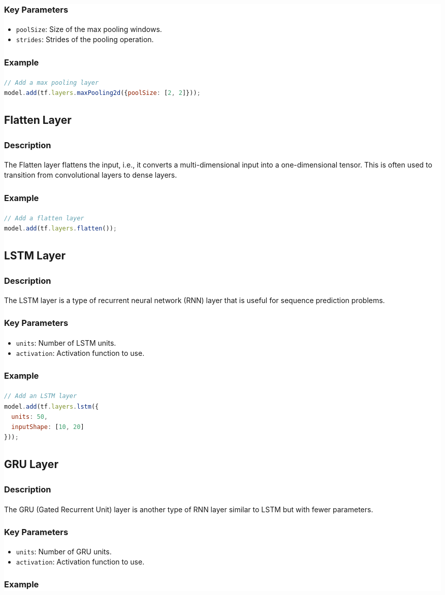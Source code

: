 ### Key Parameters
- `poolSize`: Size of the max pooling windows.
- `strides`: Strides of the pooling operation.
### Example
```js
// Add a max pooling layer
model.add(tf.layers.maxPooling2d({poolSize: [2, 2]}));
```
## Flatten Layer
### Description
The Flatten layer flattens the input, i.e., it converts a multi-dimensional input into a one-dimensional tensor. This is often used to transition from convolutional layers to dense layers.

### Example
```js
// Add a flatten layer
model.add(tf.layers.flatten());
```
## LSTM Layer
### Description
The LSTM layer is a type of recurrent neural network (RNN) layer that is useful for sequence prediction problems.

### Key Parameters
- `units`: Number of LSTM units.
- `activation`: Activation function to use.
### Example
```js
// Add an LSTM layer
model.add(tf.layers.lstm({
  units: 50,
  inputShape: [10, 20]
}));
```
## GRU Layer
### Description
The GRU (Gated Recurrent Unit) layer is another type of RNN layer similar to LSTM but with fewer parameters.

### Key Parameters
- `units`: Number of GRU units.
- `activation`: Activation function to use.
### Example
